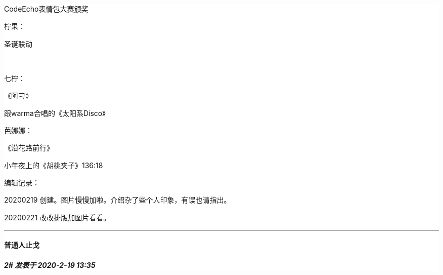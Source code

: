 

CodeEcho表情包大赛颁奖




柠果：

圣诞联动

   



七柠：

《阿刁》




跟warma合唱的《太阳系Disco》  




芭娜娜：

《沿花路前行》




小年夜上的《胡桃夹子》136:18









编辑记录：

20200219 创建。图片慢慢加啦。介绍杂了些个人印象，有误也请指出。

20200221 改改排版加图片看看。





























-----

####  普通人止戈  
##### 2#       发表于 2020-2-19 13:35
